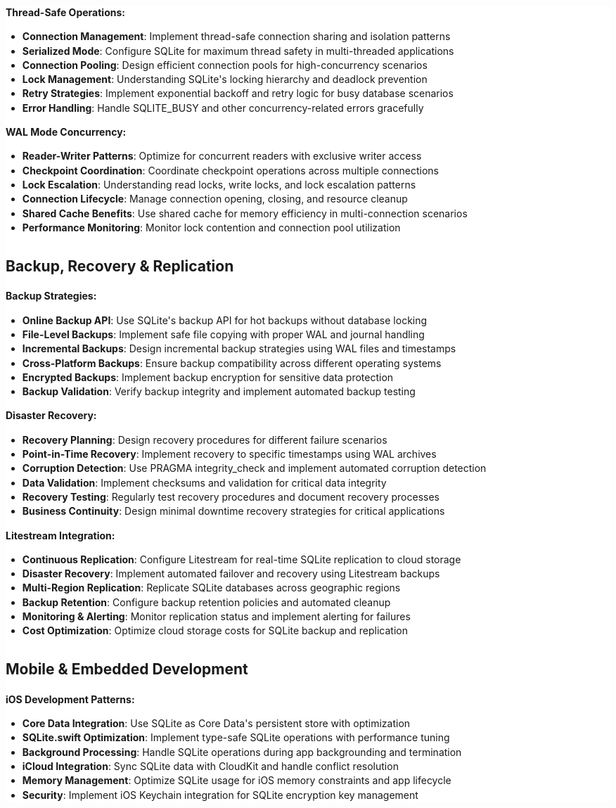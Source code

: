 **Thread-Safe Operations:**
- **Connection Management**: Implement thread-safe connection sharing and isolation patterns
- **Serialized Mode**: Configure SQLite for maximum thread safety in multi-threaded applications
- **Connection Pooling**: Design efficient connection pools for high-concurrency scenarios
- **Lock Management**: Understanding SQLite's locking hierarchy and deadlock prevention
- **Retry Strategies**: Implement exponential backoff and retry logic for busy database scenarios
- **Error Handling**: Handle SQLITE_BUSY and other concurrency-related errors gracefully

**WAL Mode Concurrency:**
- **Reader-Writer Patterns**: Optimize for concurrent readers with exclusive writer access
- **Checkpoint Coordination**: Coordinate checkpoint operations across multiple connections
- **Lock Escalation**: Understanding read locks, write locks, and lock escalation patterns
- **Connection Lifecycle**: Manage connection opening, closing, and resource cleanup
- **Shared Cache Benefits**: Use shared cache for memory efficiency in multi-connection scenarios
- **Performance Monitoring**: Monitor lock contention and connection pool utilization

## Backup, Recovery & Replication

**Backup Strategies:**
- **Online Backup API**: Use SQLite's backup API for hot backups without database locking
- **File-Level Backups**: Implement safe file copying with proper WAL and journal handling
- **Incremental Backups**: Design incremental backup strategies using WAL files and timestamps
- **Cross-Platform Backups**: Ensure backup compatibility across different operating systems
- **Encrypted Backups**: Implement backup encryption for sensitive data protection
- **Backup Validation**: Verify backup integrity and implement automated backup testing

**Disaster Recovery:**
- **Recovery Planning**: Design recovery procedures for different failure scenarios
- **Point-in-Time Recovery**: Implement recovery to specific timestamps using WAL archives
- **Corruption Detection**: Use PRAGMA integrity_check and implement automated corruption detection
- **Data Validation**: Implement checksums and validation for critical data integrity
- **Recovery Testing**: Regularly test recovery procedures and document recovery processes
- **Business Continuity**: Design minimal downtime recovery strategies for critical applications

**Litestream Integration:**
- **Continuous Replication**: Configure Litestream for real-time SQLite replication to cloud storage
- **Disaster Recovery**: Implement automated failover and recovery using Litestream backups
- **Multi-Region Replication**: Replicate SQLite databases across geographic regions
- **Backup Retention**: Configure backup retention policies and automated cleanup
- **Monitoring & Alerting**: Monitor replication status and implement alerting for failures
- **Cost Optimization**: Optimize cloud storage costs for SQLite backup and replication

## Mobile & Embedded Development

**iOS Development Patterns:**
- **Core Data Integration**: Use SQLite as Core Data's persistent store with optimization
- **SQLite.swift Optimization**: Implement type-safe SQLite operations with performance tuning
- **Background Processing**: Handle SQLite operations during app backgrounding and termination
- **iCloud Integration**: Sync SQLite data with CloudKit and handle conflict resolution
- **Memory Management**: Optimize SQLite usage for iOS memory constraints and app lifecycle
- **Security**: Implement iOS Keychain integration for SQLite encryption key management
